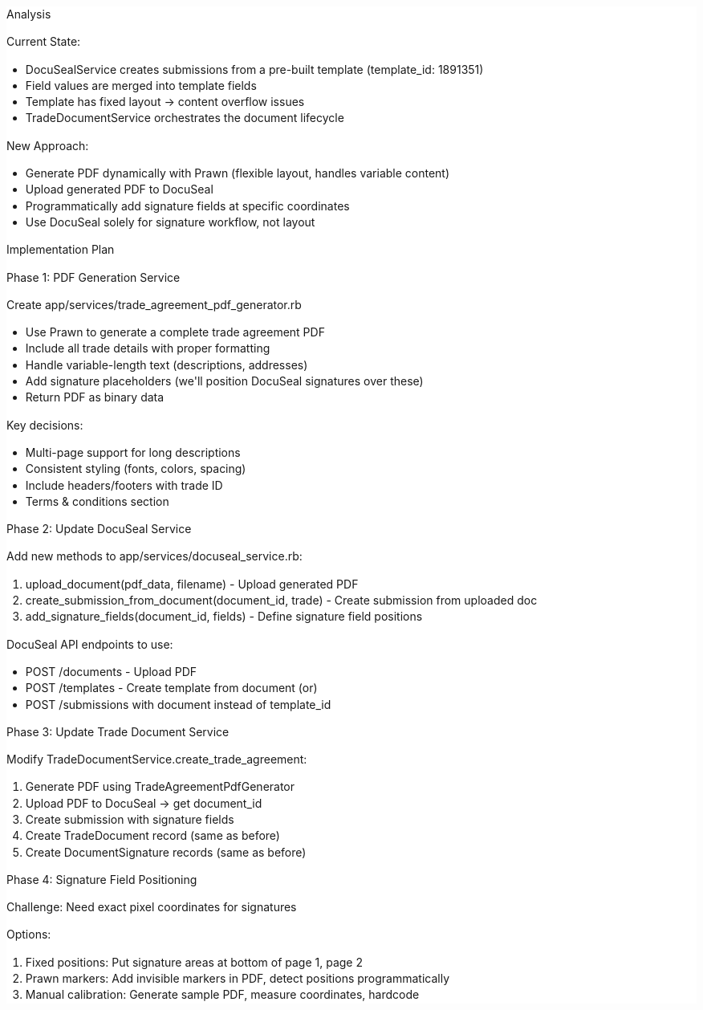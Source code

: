 Analysis

  Current State:
  - DocuSealService creates submissions from a pre-built template (template_id: 1891351)
  - Field values are merged into template fields
  - Template has fixed layout → content overflow issues
  - TradeDocumentService orchestrates the document lifecycle

  New Approach:
  - Generate PDF dynamically with Prawn (flexible layout, handles variable content)
  - Upload generated PDF to DocuSeal
  - Programmatically add signature fields at specific coordinates
  - Use DocuSeal solely for signature workflow, not layout

  Implementation Plan

  Phase 1: PDF Generation Service

  Create app/services/trade_agreement_pdf_generator.rb
  - Use Prawn to generate a complete trade agreement PDF
  - Include all trade details with proper formatting
  - Handle variable-length text (descriptions, addresses)
  - Add signature placeholders (we'll position DocuSeal signatures over these)
  - Return PDF as binary data

  Key decisions:
  - Multi-page support for long descriptions
  - Consistent styling (fonts, colors, spacing)
  - Include headers/footers with trade ID
  - Terms & conditions section

  Phase 2: Update DocuSeal Service

  Add new methods to app/services/docuseal_service.rb:
  1. upload_document(pdf_data, filename) - Upload generated PDF
  2. create_submission_from_document(document_id, trade) - Create submission from uploaded doc
  3. add_signature_fields(document_id, fields) - Define signature field positions

  DocuSeal API endpoints to use:
  - POST /documents - Upload PDF
  - POST /templates - Create template from document (or)
  - POST /submissions with document instead of template_id

  Phase 3: Update Trade Document Service

  Modify TradeDocumentService.create_trade_agreement:
  1. Generate PDF using TradeAgreementPdfGenerator
  2. Upload PDF to DocuSeal → get document_id
  3. Create submission with signature fields
  4. Create TradeDocument record (same as before)
  5. Create DocumentSignature records (same as before)

  Phase 4: Signature Field Positioning

  Challenge: Need exact pixel coordinates for signatures

  Options:
  1. Fixed positions: Put signature areas at bottom of page 1, page 2
  2. Prawn markers: Add invisible markers in PDF, detect positions programmatically
  3. Manual calibration: Generate sample PDF, measure coordinates, hardcode
